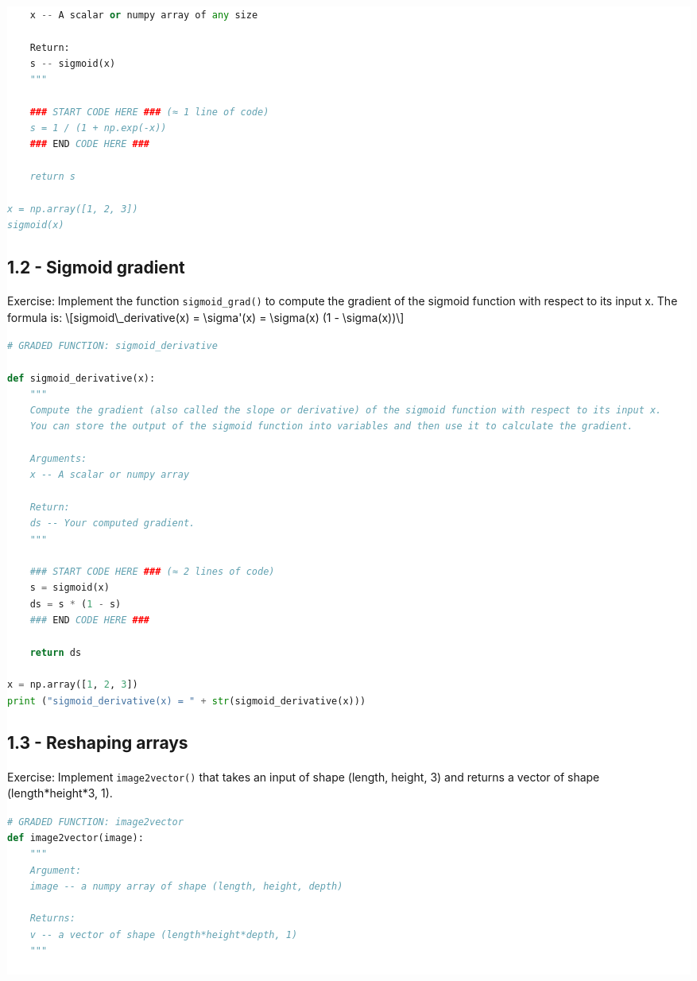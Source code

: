 ```python
    x -- A scalar or numpy array of any size

    Return:
    s -- sigmoid(x)
    """
    
    ### START CODE HERE ### (≈ 1 line of code)
    s = 1 / (1 + np.exp(-x))
    ### END CODE HERE ###
    
    return s

x = np.array([1, 2, 3])
sigmoid(x)
```

## 1.2 - Sigmoid gradient
Exercise: Implement the function `sigmoid_grad()` to compute the gradient of the sigmoid function with respect to its input x. The formula is:
\\[sigmoid\\_derivative(x) = \sigma'(x) = \sigma(x) (1 - \sigma(x))\\]
```python
# GRADED FUNCTION: sigmoid_derivative

def sigmoid_derivative(x):
    """
    Compute the gradient (also called the slope or derivative) of the sigmoid function with respect to its input x.
    You can store the output of the sigmoid function into variables and then use it to calculate the gradient.
    
    Arguments:
    x -- A scalar or numpy array

    Return:
    ds -- Your computed gradient.
    """
    
    ### START CODE HERE ### (≈ 2 lines of code)
    s = sigmoid(x)
    ds = s * (1 - s)
    ### END CODE HERE ###
    
    return ds

x = np.array([1, 2, 3])
print ("sigmoid_derivative(x) = " + str(sigmoid_derivative(x)))
```

## 1.3 - Reshaping arrays
Exercise: Implement `image2vector()` that takes an input of shape (length, height, 3) and returns a vector of shape (length\*height\*3, 1). 
```python
# GRADED FUNCTION: image2vector
def image2vector(image):
    """
    Argument:
    image -- a numpy array of shape (length, height, depth)
    
    Returns:
    v -- a vector of shape (length*height*depth, 1)
    """
    
```